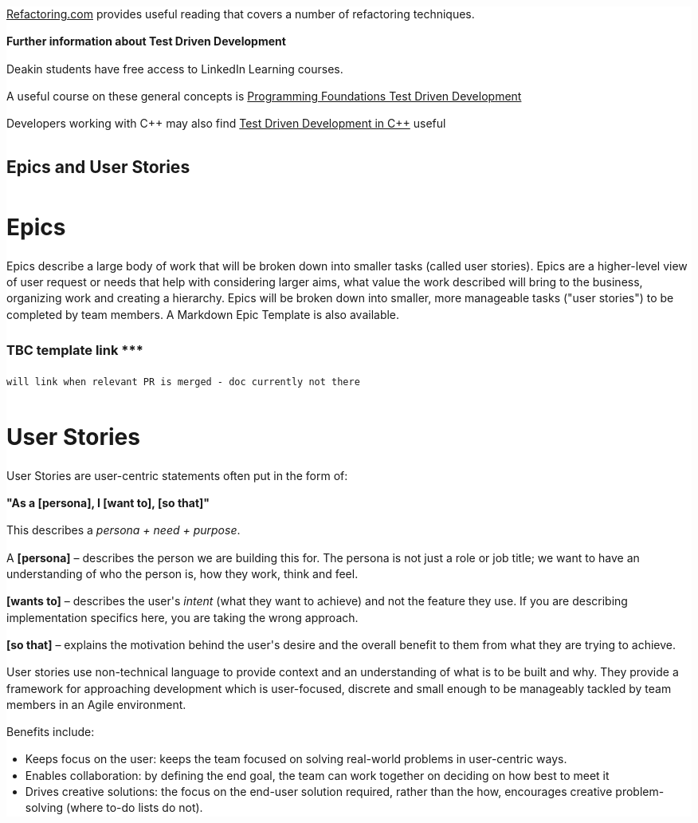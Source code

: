 [Refactoring.com](http://refactoring.com/) provides useful reading that covers a number of refactoring techniques.

**Further information about Test Driven Development**

Deakin students have free access to LinkedIn Learning courses.

A useful course on these general concepts is [Programming Foundations Test Driven Development](https://www.linkedin.com/learning/programming-foundations-test-driven-development-3/small-steps-to-great-things?u=2104084)

Developers working with C++ may also find [Test Driven Development in C++](https://www.linkedin.com/learning/test-driven-development-in-c-plus-plus/welcome?autoplay=true&u=2104084) useful

## Epics and User Stories

# Epics

Epics describe a large body of work that will be broken down into smaller tasks (called user stories). Epics are a higher-level view of user request or needs that help with considering larger aims, what value the work described will bring to the business, organizing work and creating a hierarchy. Epics will be broken down into smaller, more manageable tasks ("user stories") to be completed by team members. A Markdown Epic Template is also available.

### TBC template link \*\*\*

```block
will link when relevant PR is merged - doc currently not there
```

# User Stories

User Stories are user-centric statements often put in the form of:

**"As a [persona], I [want to], [so that]"**

This describes a _persona + need + purpose_.

A **[persona]** – describes the person we are building this for. The persona is not just a role or job title; we want to have an understanding of who the person is, how they work, think and feel.

**[wants to]** – describes the user's _intent_ (what they want to achieve) and not the feature they use. If you are describing implementation specifics here, you are taking the wrong approach.

**[so that]** – explains the motivation behind the user's desire and the overall benefit to them from what they are trying to achieve.

User stories use non-technical language to provide context and an understanding of what is to be built and why. They provide a framework for approaching development which is user-focused, discrete and small enough to be manageably tackled by team members in an Agile environment.

Benefits include:

- Keeps focus on the user: keeps the team focused on solving real-world problems in user-centric ways.
- Enables collaboration: by defining the end goal, the team can work together on deciding on how best to meet it
- Drives creative solutions: the focus on the end-user solution required, rather than the how, encourages creative problem-solving (where to-do lists do not).
